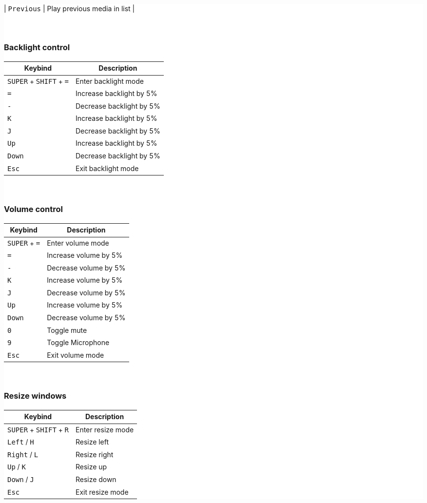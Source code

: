 | <kbd>Previous</kbd>        | Play previous media in list |

<br />

### Backlight control

| Keybind                                            | Description              |
| -------------------------------------------------- | ------------------------ |
| <kbd>SUPER</kbd> + <kbd>SHIFT</kbd> + <kbd>=</kbd> | Enter backlight mode     |
| <kbd>=</kbd>                                       | Increase backlight by 5% |
| <kbd>-</kbd>                                       | Decrease backlight by 5% |
| <kbd>K</kbd>                                       | Increase backlight by 5% |
| <kbd>J</kbd>                                       | Decrease backlight by 5% |
| <kbd>Up</kbd>                                      | Increase backlight by 5% |
| <kbd>Down</kbd>                                    | Decrease backlight by 5% |
| <kbd>Esc</kbd>                                     | Exit backlight mode      |

<br />

### Volume control

| Keybind                         | Description           |
| ------------------------------- | --------------------- |
| <kbd>SUPER</kbd> + <kbd>=</kbd> | Enter volume mode     |
| <kbd>=</kbd>                    | Increase volume by 5% |
| <kbd>-</kbd>                    | Decrease volume by 5% |
| <kbd>K</kbd>                    | Increase volume by 5% |
| <kbd>J</kbd>                    | Decrease volume by 5% |
| <kbd>Up</kbd>                   | Increase volume by 5% |
| <kbd>Down</kbd>                 | Decrease volume by 5% |
| <kbd>0</kbd>                    | Toggle mute           |
| <kbd>9</kbd>                    | Toggle Microphone     |
| <kbd>Esc</kbd>                  | Exit volume mode      |

<br />

### Resize windows

| Keybind                                            | Description       |
| -------------------------------------------------- | ----------------- |
| <kbd>SUPER</kbd> + <kbd>SHIFT</kbd> + <kbd>R</kbd> | Enter resize mode |
| <kbd>Left</kbd> / <kbd>H</kbd>                     | Resize left       |
| <kbd>Right</kbd> / <kbd>L</kbd>                    | Resize right      |
| <kbd>Up</kbd> / <kbd>K</kbd>                       | Resize up         |
| <kbd>Down</kbd> / <kbd>J</kbd>                     | Resize down       |
| <kbd>Esc</kbd>                                     | Exit resize mode  |
